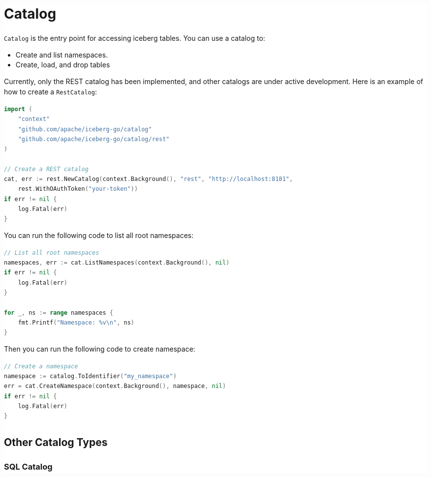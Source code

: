 

# Catalog

`Catalog` is the entry point for accessing iceberg tables. You can use a catalog to:

* Create and list namespaces.
* Create, load, and drop tables

Currently, only the REST catalog has been implemented, and other catalogs are under active development. Here is an 
example of how to create a `RestCatalog`:

```go
import (
    "context"
    "github.com/apache/iceberg-go/catalog"
    "github.com/apache/iceberg-go/catalog/rest"
)

// Create a REST catalog
cat, err := rest.NewCatalog(context.Background(), "rest", "http://localhost:8181", 
    rest.WithOAuthToken("your-token"))
if err != nil {
    log.Fatal(err)
}
```

You can run the following code to list all root namespaces:

```go
// List all root namespaces
namespaces, err := cat.ListNamespaces(context.Background(), nil)
if err != nil {
    log.Fatal(err)
}

for _, ns := range namespaces {
    fmt.Printf("Namespace: %v\n", ns)
}
```

Then you can run the following code to create namespace:
```go
// Create a namespace
namespace := catalog.ToIdentifier("my_namespace")
err = cat.CreateNamespace(context.Background(), namespace, nil)
if err != nil {
    log.Fatal(err)
}
```

## Other Catalog Types

### SQL Catalog
